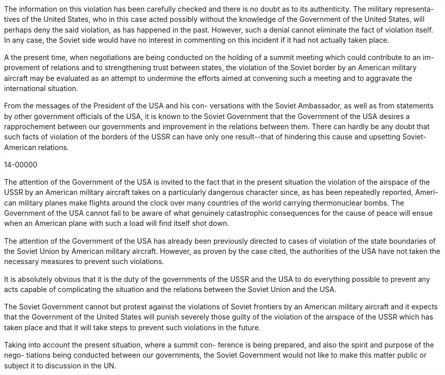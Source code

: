 The information on this violation has been carefully checked
and there is no doubt as to its authenticity. The military representa-
tives of the United States, who in this case acted possibly without the
knowledge of the Government of the United States, will perhaps deny
the said violation, as has happened in the past. However, such a
denial cannot eliminate the fact of violation itself. In any case, the
Soviet side would have no interest in commenting on this incident if
it had not actually taken place.

A the present time, when negotiations are being conducted
on the holding of a summit meeting which could contribute to an im-
provement of relations and to strengthening trust between states,
the violation of the Soviet border by an American military aircraft
may be evaluated as an attempt to undermine the efforts aimed at
convening such a meeting and to aggravate the international situation.

From the messages of the President of the USA and his con-
versations with the Soviet Ambassador, as well as from statements
by other government officials of the USA, it is known to the Soviet
Government that the Government of the USA desires a rapprochement
between our governments and improvement in the relations between
them. There can hardly be any doubt that such facts of violation of
the borders of the USSR can have only one result--that of hindering
this cause and upsetting Soviet-American relations.

14-00000

The attention of the Government of the USA is invited to
the fact that in the present situation the violation of the airspace of
the USSR by an American military aircraft takes on a particularly
dangerous character since, as has been repeatedly reported, Ameri-
can military planes make flights around the clock over many countries
of the world carrying thermonuclear bombs. The Government of the
USA cannot fail to be aware of what genuinely catastrophic consequences
for the cause of peace will ensue when an American plane with such a
load will find itself shot down.

The attention of the Government of the USA has already been
previously directed to cases of violation of the state boundaries of
the Soviet Union by American military aircraft. However, as proven
by the case cited, the authorities of the USA have not taken the necessary
measures to prevent such violations.

It is absolutely obvious that it is the duty of the governments of
the USSR and the USA to do everything possible to prevent any acts
capable of complicating the situation and the relations between the
Soviet Union and the USA.

The Soviet Government cannot but protest against the violations
of Soviet frontiers by an American military aircraft and it expects that
the Government of the United States will punish severely those guilty
of the violation of the airspace of the USSR which has taken place and
that it will take steps to prevent such violations in the future.

Taking into account the present situation, where a summit con-
ference is being prepared, and also the spirit and purpose of the nego-
tiations being conducted between our governments, the Soviet Government
would not like to make this matter public or subject it to discussion in
the UN.
